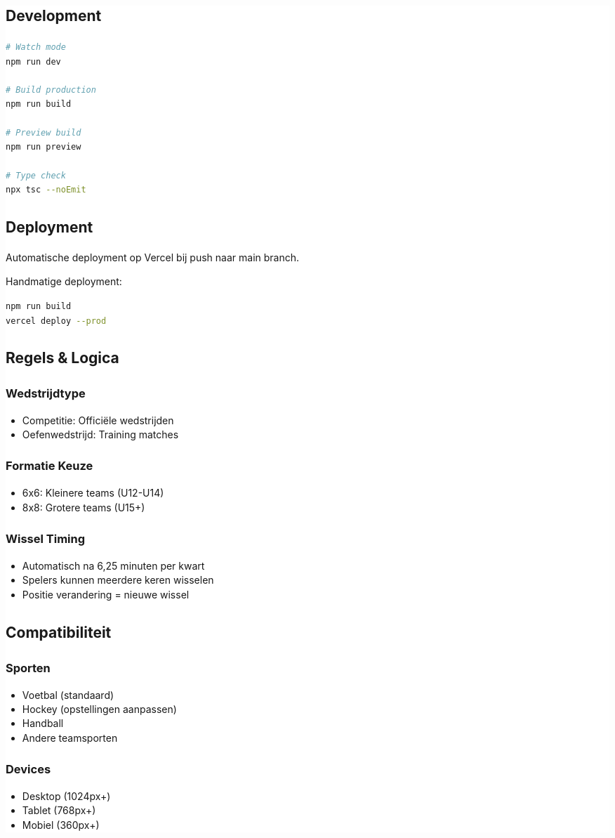 ## Development

```bash
# Watch mode
npm run dev

# Build production
npm run build

# Preview build
npm run preview

# Type check
npx tsc --noEmit
```

## Deployment

Automatische deployment op Vercel bij push naar main branch.

Handmatige deployment:
```bash
npm run build
vercel deploy --prod
```

## Regels & Logica

### Wedstrijdtype
- Competitie: Officiële wedstrijden
- Oefenwedstrijd: Training matches

### Formatie Keuze
- 6x6: Kleinere teams (U12-U14)
- 8x8: Grotere teams (U15+)

### Wissel Timing
- Automatisch na 6,25 minuten per kwart
- Spelers kunnen meerdere keren wisselen
- Positie verandering = nieuwe wissel

## Compatibiliteit

### Sporten
- Voetbal (standaard)
- Hockey (opstellingen aanpassen)
- Handball
- Andere teamsporten

### Devices
- Desktop (1024px+)
- Tablet (768px+)
- Mobiel (360px+)
